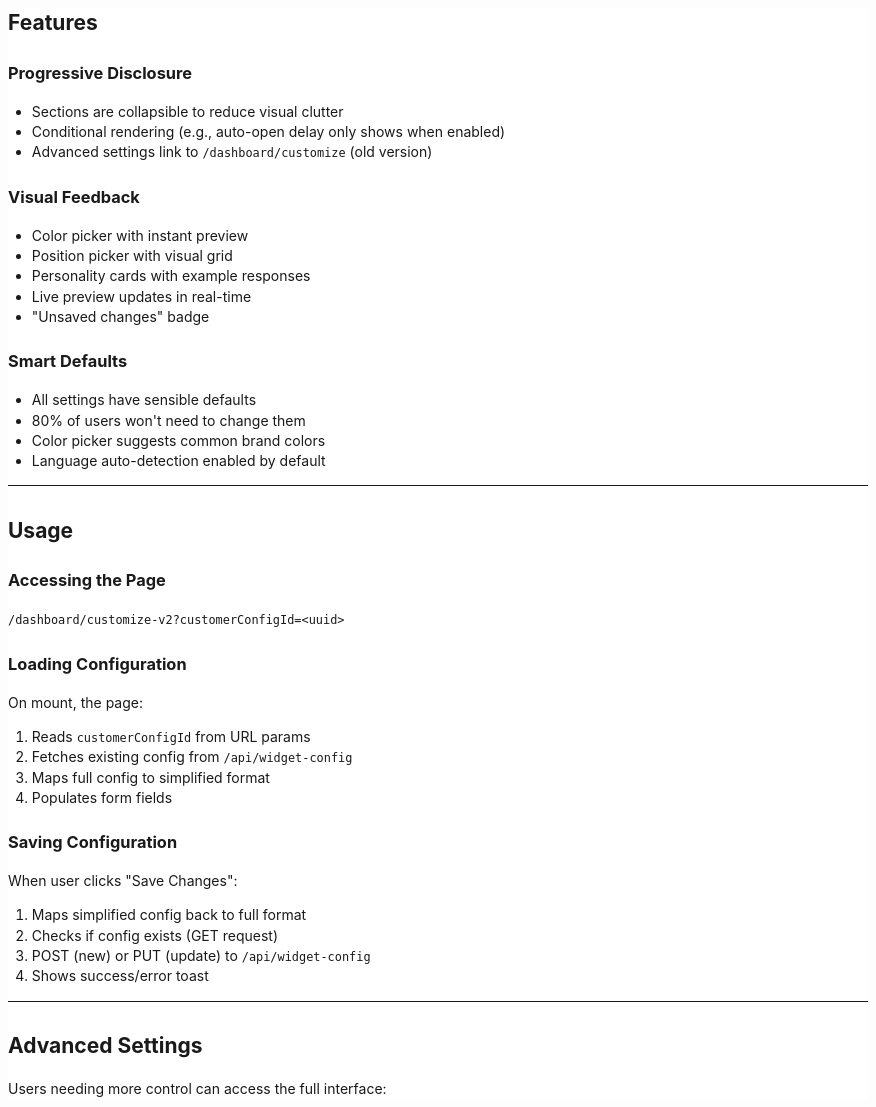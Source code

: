 
## Features

### Progressive Disclosure
- Sections are collapsible to reduce visual clutter
- Conditional rendering (e.g., auto-open delay only shows when enabled)
- Advanced settings link to `/dashboard/customize` (old version)

### Visual Feedback
- Color picker with instant preview
- Position picker with visual grid
- Personality cards with example responses
- Live preview updates in real-time
- "Unsaved changes" badge

### Smart Defaults
- All settings have sensible defaults
- 80% of users won't need to change them
- Color picker suggests common brand colors
- Language auto-detection enabled by default

---

## Usage

### Accessing the Page
```
/dashboard/customize-v2?customerConfigId=<uuid>
```

### Loading Configuration
On mount, the page:
1. Reads `customerConfigId` from URL params
2. Fetches existing config from `/api/widget-config`
3. Maps full config to simplified format
4. Populates form fields

### Saving Configuration
When user clicks "Save Changes":
1. Maps simplified config back to full format
2. Checks if config exists (GET request)
3. POST (new) or PUT (update) to `/api/widget-config`
4. Shows success/error toast

---

## Advanced Settings

Users needing more control can access the full interface:
